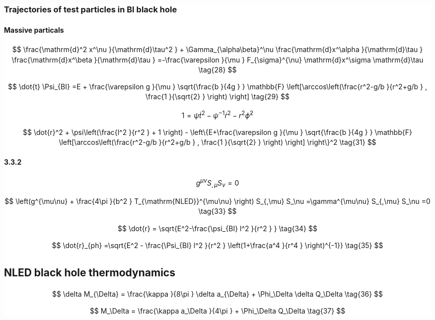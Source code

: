 ### Trajectories of test particles in BI black hole

#### Massive particals

$$
\frac{\mathrm{d}^2 x^\nu }{\mathrm{d}\tau^2 } + \Gamma_{\alpha\beta}^\nu \frac{\mathrm{d}x^\alpha }{\mathrm{d}\tau } \frac{\mathrm{d}x^\beta }{\mathrm{d}\tau } 
=-\frac{\varepsilon }{\mu } F_{\sigma}^{\nu} \mathrm{d}x^\sigma \mathrm{d}\tau \tag{28}
$$

$$
\dot{t} \Psi_{BI}
=E + \frac{\varepsilon g }{\mu } \sqrt{\frac{b }{4g } } \mathbb{F} \left[\arccos\left(\frac{r^2-g/b }{r^2+g/b }  , \frac{1 }{\sqrt{2} }  \right) \right] \tag{29}
$$ 

$$
1 = \psi\dot{t}^2 - \psi^{-1} \dot{r}^2 - r^2\dot{\phi}^2 \tag{30}
$$

$$
\dot{r}^2 + \psi\left(\frac{l^2 }{r^2 } + 1 \right) - \left\{E+\frac{\varepsilon g }{\mu } \sqrt{\frac{b }{4g } } \mathbb{F} \left[\arccos\left(\frac{r^2-g/b }{r^2+g/b }  , \frac{1 }{\sqrt{2} }  \right) \right] \right\}^2 \tag{31}
$$

#### 3.3.2

$$
g^{\mu\nu} S_{,\mu} S_\nu = 0\tag{32}
$$

$$
\left(g^{\mu\nu} + \frac{4\pi }{b^2 } T_{\mathrm{NLED}}^{\mu\nu} \right) S_{,\mu} S_\nu
=\gamma^{\mu\nu} S_{,\mu} S_\nu
=0 \tag{33}
$$

$$
\dot{r} = \sqrt{E^2-\frac{\psi_{BI} l^2 }{r^2 } } \tag{34}
$$

$$
\dot{r}_{ph}
=\sqrt{E^2 - \frac{\Psi_{BI} l^2 }{r^2 } \left(1+\frac{a^4 }{r^4 }  \right)^{-1}} \tag{35}
$$

## NLED black hole thermodynamics

$$
\delta M_{\Delta} = \frac{\kappa }{8\pi } \delta a_{\Delta} + \Phi_\Delta \delta Q_\Delta \tag{36}
$$

$$
M_\Delta = \frac{\kappa a_\Delta }{4\pi } + \Phi_\Delta Q_\Delta \tag{37}
$$
